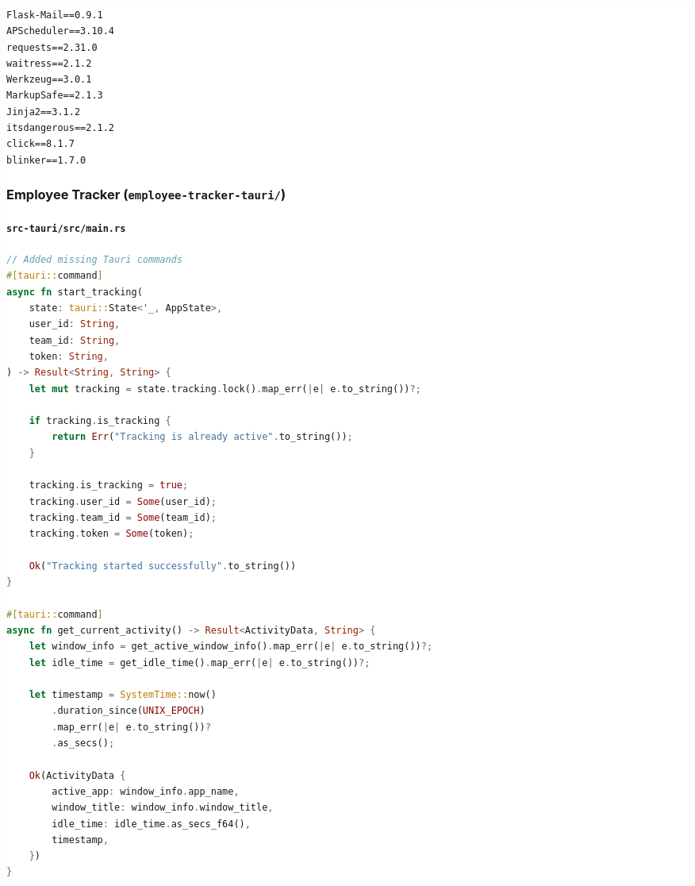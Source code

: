 ```txt
Flask-Mail==0.9.1
APScheduler==3.10.4
requests==2.31.0
waitress==2.1.2
Werkzeug==3.0.1
MarkupSafe==2.1.3
Jinja2==3.1.2
itsdangerous==2.1.2
click==8.1.7
blinker==1.7.0
```

### Employee Tracker (`employee-tracker-tauri/`)

#### `src-tauri/src/main.rs`
```rust
// Added missing Tauri commands
#[tauri::command]
async fn start_tracking(
    state: tauri::State<'_, AppState>,
    user_id: String,
    team_id: String,
    token: String,
) -> Result<String, String> {
    let mut tracking = state.tracking.lock().map_err(|e| e.to_string())?;
    
    if tracking.is_tracking {
        return Err("Tracking is already active".to_string());
    }
    
    tracking.is_tracking = true;
    tracking.user_id = Some(user_id);
    tracking.team_id = Some(team_id);
    tracking.token = Some(token);
    
    Ok("Tracking started successfully".to_string())
}

#[tauri::command]
async fn get_current_activity() -> Result<ActivityData, String> {
    let window_info = get_active_window_info().map_err(|e| e.to_string())?;
    let idle_time = get_idle_time().map_err(|e| e.to_string())?;
    
    let timestamp = SystemTime::now()
        .duration_since(UNIX_EPOCH)
        .map_err(|e| e.to_string())?
        .as_secs();
    
    Ok(ActivityData {
        active_app: window_info.app_name,
        window_title: window_info.window_title,
        idle_time: idle_time.as_secs_f64(),
        timestamp,
    })
}
```
